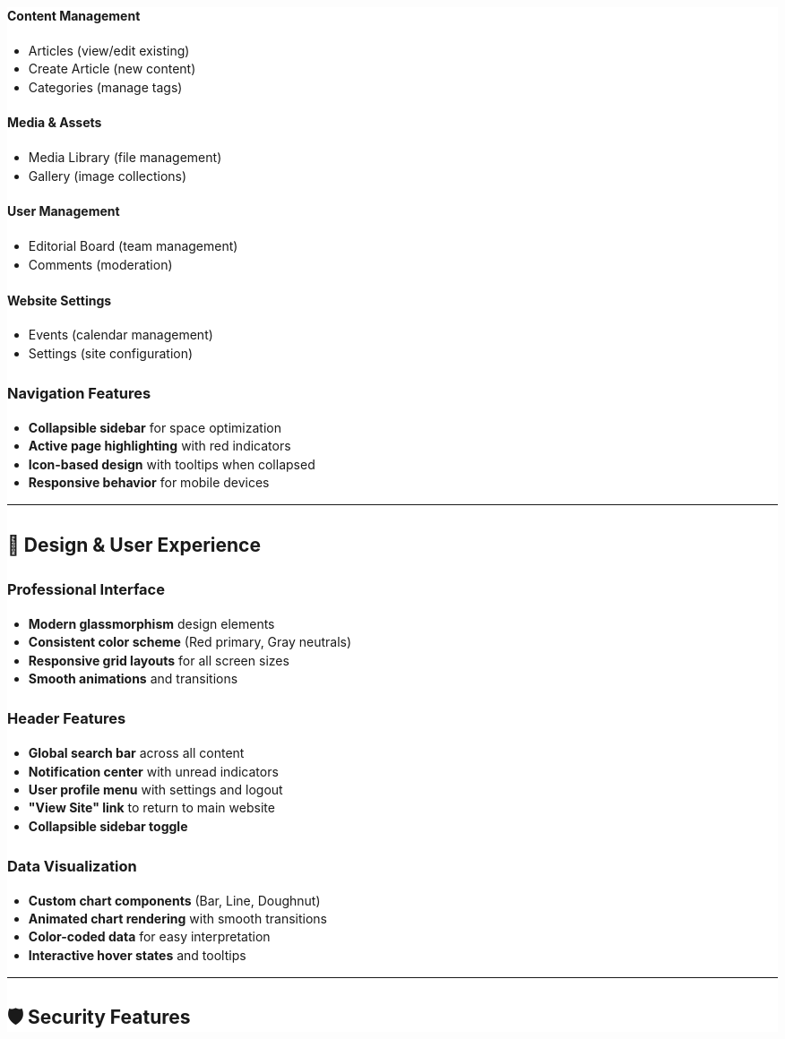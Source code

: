 #### **Content Management**
- Articles (view/edit existing)
- Create Article (new content)
- Categories (manage tags)

#### **Media & Assets**
- Media Library (file management)
- Gallery (image collections)

#### **User Management**
- Editorial Board (team management)
- Comments (moderation)

#### **Website Settings**
- Events (calendar management)
- Settings (site configuration)

### **Navigation Features**
- **Collapsible sidebar** for space optimization
- **Active page highlighting** with red indicators
- **Icon-based design** with tooltips when collapsed
- **Responsive behavior** for mobile devices

---

## 🎨 **Design & User Experience**

### **Professional Interface**
- **Modern glassmorphism** design elements
- **Consistent color scheme** (Red primary, Gray neutrals)
- **Responsive grid layouts** for all screen sizes
- **Smooth animations** and transitions

### **Header Features**
- **Global search bar** across all content
- **Notification center** with unread indicators
- **User profile menu** with settings and logout
- **"View Site" link** to return to main website
- **Collapsible sidebar toggle**

### **Data Visualization**
- **Custom chart components** (Bar, Line, Doughnut)
- **Animated chart rendering** with smooth transitions
- **Color-coded data** for easy interpretation
- **Interactive hover states** and tooltips

---

## 🛡️ **Security Features**
